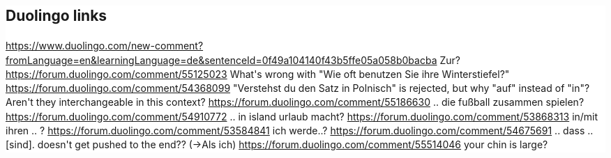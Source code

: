 
## Duolingo links

https://www.duolingo.com/new-comment?fromLanguage=en&learningLanguage=de&sentenceId=0f49a104140f43b5ffe05a058b0bacba Zur?
https://forum.duolingo.com/comment/55125023 What's wrong with "Wie oft benutzen Sie ihre Winterstiefel?"
https://forum.duolingo.com/comment/54368099 "Verstehst du den Satz in Polnisch" is rejected, but why "auf" instead of "in"? Aren't they interchangeable in this context?
https://forum.duolingo.com/comment/55186630 .. die fußball zusammen spielen?
https://forum.duolingo.com/comment/54910772 .. in island urlaub macht?
https://forum.duolingo.com/comment/53868313 in/mit ihren .. ?
https://forum.duolingo.com/comment/53584841 ich werde..?
https://forum.duolingo.com/comment/54675691 .. dass .. [sind]. doesn't get pushed to the end?? (->Als ich)
https://forum.duolingo.com/comment/55514046 your chin is large?
